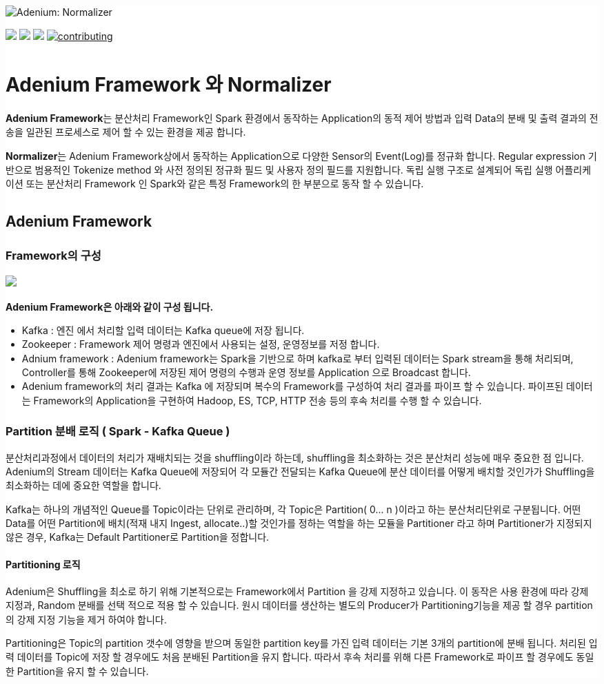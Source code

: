 ![Adenium: Normalizer](./img/Adenium_400x105.png)

![](https://img.shields.io/github/license/SOCLabs/Adenium.svg) ![](https://img.shields.io/github/forks/SOCLabs/Adenium.svg) ![](https://img.shields.io/github/stars/SOCLabs/Adenium.svg) [![contributing](https://img.shields.io/badge/link-CONTRIBUTING-ff69b4.svg)](https://github.com/SOCLabs/Adenium/blob/master/CONTRIBUTING.md)

# **Adenium Framework 와 Normalizer**

**Adenium Framework**는 분산처리 Framework인 Spark 환경에서 동작하는 Application의 동적 제어 방법과 입력 Data의 분배 및 출력 결과의 전송을 일관된 프로세스로 제어 할 수 있는 환경을 제공 합니다. 

**Normalizer**는 Adenium Framework상에서 동작하는 Application으로 다양한 Sensor의 Event(Log)를 정규화 합니다. Regular expression 기반으로 범용적인 Tokenize method 와 사전 정의된 정규화 필드 및 사용자 정의 필드를 지원합니다. 독립 실행 구조로 설계되어 독립 실행 어플리케이션 또는 분산처리 Framework 인 Spark와 같은 특정 Framework의 한 부분으로 동작 할 수 있습니다. 


## Adenium Framework

### Framework의 구성

![](https://github.com/SOCLabs/Adenium_Normalizer/raw/master/img/figuare1-1.png)



**Adenium Framework은 아래와 같이 구성 됩니다.**

- Kafka : 엔진 에서 처리할 입력 데이터는 Kafka queue에 저장 됩니다.
- Zookeeper : Framework 제어 명령과 엔진에서 사용되는 설정, 운영정보를 저정 합니다.
- Adnium framework : Adenium framework는 Spark을 기반으로 하며 kafka로 부터 입력된 데이터는 Spark stream을 통해 처리되며, Controller를 통해 Zookeeper에 저장된 제어 명령의 수행과 운영 정보를 Application 으로 Broadcast 합니다.
- Adenium framework의 처리 결과는 Kafka 에 저장되며 복수의 Framework를 구성하여 처리 결과를 파이프 할 수 있습니다. 파이프된 데이터는 Framework의 Application을 구현하여 Hadoop, ES, TCP, HTTP 전송 등의 후속 처리를 수행 할 수 있습니다.



### Partition 분배 로직 ( Spark - Kafka Queue )

분산처리과정에서 데이터의 처리가 재배치되는 것을 shuffling이라 하는데, shuffling을 최소화하는 것은 분산처리 성능에 매우 중요한 점 입니다. Adenium의 Stream 데이터는 Kafka Queue에 저장되어 각 모듈간 전달되는 Kafka Queue에 분산 데이터를 어떻게 배치할 것인가가 Shuffling을 최소화하는 데에 중요한 역할을 합니다.

Kafka는 하나의 개념적인 Queue를 Topic이라는 단위로 관리하며, 각 Topic은 Partition( 0... n )이라고 하는 분산처리단위로 구분됩니다. 어떤 Data를 어떤 Partition에 배치(적재 내지 Ingest, allocate..)할 것인가를 정하는 역할을 하는 모듈을 Partitioner 라고 하며 Partitioner가 지정되지 않은 경우, Kafka는 Default Partitioner로 Partition을 정합니다.

#### Partitioning 로직

Adenium은 Shuffling을 최소로 하기 위해 기본적으로는 Framework에서 Partition 을 강제 지정하고 있습니다. 이 동작은 사용 환경에 따라 강제 지정과, Random 분배를 선택 적으로 적용 할 수 있습니다. 원시 데이터를 생산하는 별도의 Producer가 Partitioning기능을 제공 할 경우 partition의 강제 지정 기능을 제거 하여야 합니다.

Partitioning은 Topic의 partition 갯수에 영향을 받으며 동일한 partition key를 가진 입력 데이터는 기본 3개의 partition에 분배 됩니다. 처리된 입력 데이터를 Topic에 저장 할 경우에도 처음 분배된 Partition을 유지 합니다. 
따라서 후속 처리를 위해 다른 Framework로 파이프 할 경우에도 동일한 Partition을 유지 할 수 있습니다.


